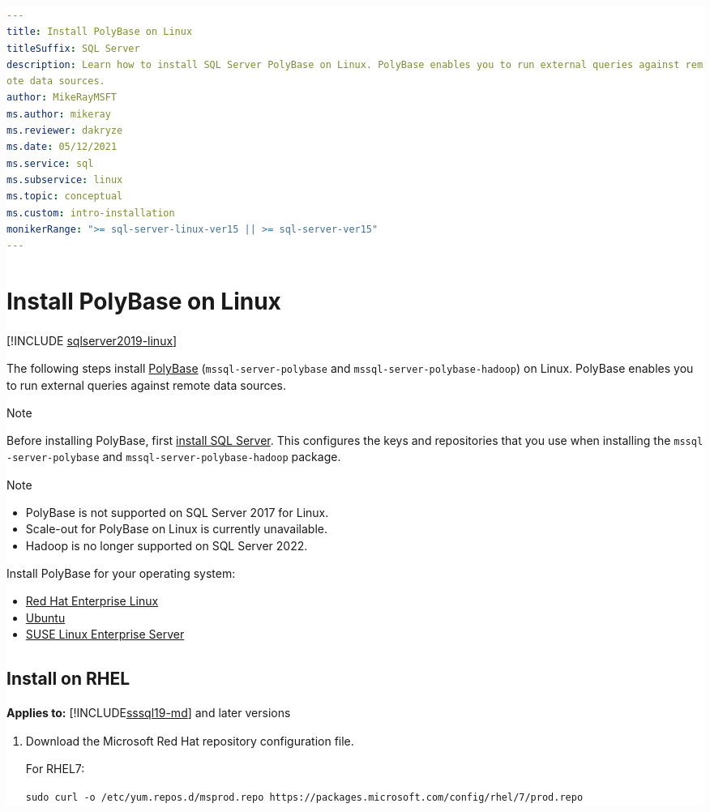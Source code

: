```yaml
---
title: Install PolyBase on Linux
titleSuffix: SQL Server
description: Learn how to install SQL Server PolyBase on Linux. PolyBase enables you to run external queries against remote data sources.
author: MikeRayMSFT
ms.author: mikeray
ms.reviewer: dakryze
ms.date: 05/12/2021
ms.service: sql
ms.subservice: linux
ms.topic: conceptual
ms.custom: intro-installation
monikerRange: ">= sql-server-linux-ver15 || >= sql-server-ver15"
---
```

# Install PolyBase on Linux

[!INCLUDE [sqlserver2019-linux](../../includes/applies-to-version/sqlserver2019-linux.md)]

The following steps install [PolyBase](../../relational-databases/polybase/polybase-guide.md) (`mssql-server-polybase` and `mssql-server-polybase-hadoop`) on Linux. PolyBase enables you to run external queries against remote data sources.

>[!NOTE]
> Before installing PolyBase, first [install SQL Server](../../linux/sql-server-linux-setup.md#platforms). This configures the keys and repositories that you use when installing the `mssql-server-polybase` and `mssql-server-polybase-hadoop` package.

>[!NOTE]
>
> - PolyBase is not supported on SQL Server 2017 for Linux.
> - Scale-out for PolyBase on Linux is currently unavailable.
> - Hadoop is no longer supported on SQL Server 2022.

Install PolyBase for your operating system:

- [Red Hat Enterprise Linux](#RHEL)
- [Ubuntu](#ubuntu)
- [SUSE Linux Enterprise Server](#SLES)

## <a name="RHEL"></a>Install on RHEL

**Applies to:** [!INCLUDE[sssql19-md](../../includes/sssql19-md.md)] and later versions

1. Download the Microsoft Red Hat repository configuration file.

   For RHEL7:

   ```console
   sudo curl -o /etc/yum.repos.d/msprod.repo https://packages.microsoft.com/config/rhel/7/prod.repo
   ```
